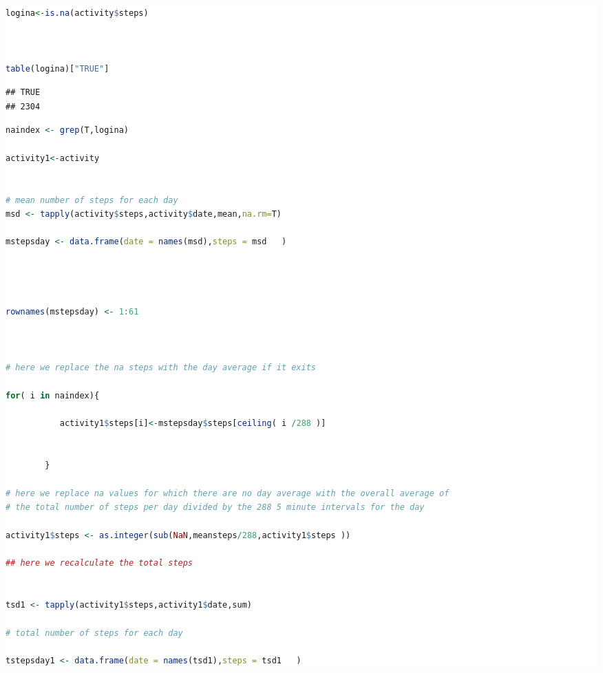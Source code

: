 
```r
logina<-is.na(activity$steps)



table(logina)["TRUE"]
```

```
## TRUE 
## 2304
```

```r
naindex <- grep(T,logina)

activity1<-activity


# mean number of steps for each day
msd <- tapply(activity$steps,activity$date,mean,na.rm=T)

mstepsday <- data.frame(date = names(msd),steps = msd   )




rownames(mstepsday) <- 1:61



# here we replace the na steps with the day average if it exits

for( i in naindex){
  
           activity1$steps[i]<-mstepsday$steps[ceiling( i /288 )]
    
  
        }

# here we replace na values for which there are no day average with the overall average of
# the total number of steps per day divided by the 288 5 minute intervals for the day

activity1$steps <- as.integer(sub(NaN,meansteps/288,activity1$steps ))

## here we recalculate the total steps


tsd1 <- tapply(activity1$steps,activity1$date,sum)

# total number of steps for each day

tstepsday1 <- data.frame(date = names(tsd1),steps = tsd1   )
```
